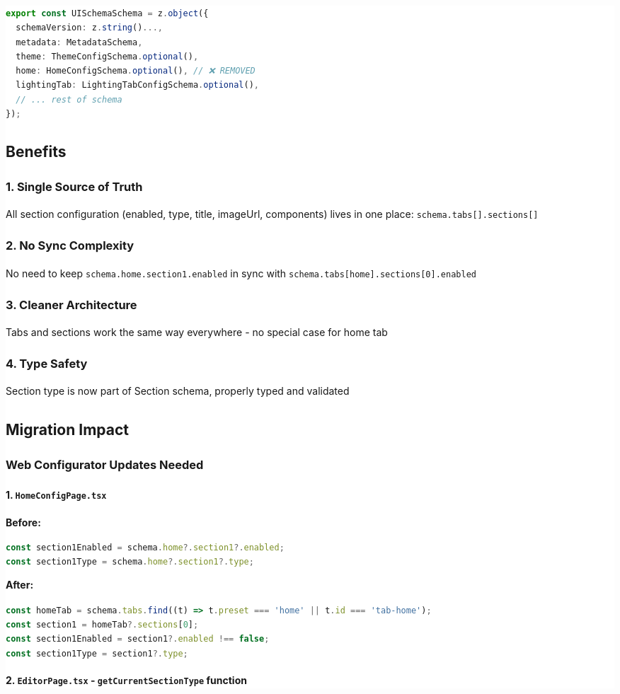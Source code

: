 ```typescript
export const UISchemaSchema = z.object({
  schemaVersion: z.string()...,
  metadata: MetadataSchema,
  theme: ThemeConfigSchema.optional(),
  home: HomeConfigSchema.optional(), // ❌ REMOVED
  lightingTab: LightingTabConfigSchema.optional(),
  // ... rest of schema
});
```

## Benefits

### 1. **Single Source of Truth**

All section configuration (enabled, type, title, imageUrl, components) lives in one place: `schema.tabs[].sections[]`

### 2. **No Sync Complexity**

No need to keep `schema.home.section1.enabled` in sync with `schema.tabs[home].sections[0].enabled`

### 3. **Cleaner Architecture**

Tabs and sections work the same way everywhere - no special case for home tab

### 4. **Type Safety**

Section type is now part of Section schema, properly typed and validated

## Migration Impact

### Web Configurator Updates Needed

#### 1. `HomeConfigPage.tsx`

**Before:**

```typescript
const section1Enabled = schema.home?.section1?.enabled;
const section1Type = schema.home?.section1?.type;
```

**After:**

```typescript
const homeTab = schema.tabs.find((t) => t.preset === 'home' || t.id === 'tab-home');
const section1 = homeTab?.sections[0];
const section1Enabled = section1?.enabled !== false;
const section1Type = section1?.type;
```

#### 2. `EditorPage.tsx` - `getCurrentSectionType` function
